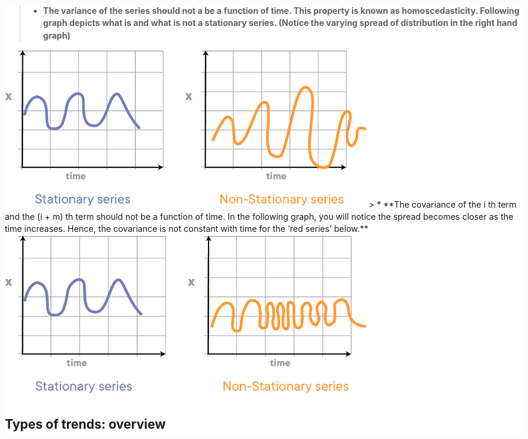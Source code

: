> * **The variance of the series should not a be a function of time. This property is known as homoscedasticity. Following graph depicts what is and what is not a stationary series. (Notice the varying spread of distribution in the right hand graph)**

<img src="images/new_var_nonstationary.png" width="600">
> * **The covariance of the i th term and the (i + m) th term should not be a function of time. In the following graph, you will notice the spread becomes closer as the time increases. Hence, the covariance is not constant with time for the ‘red series’ below.**

<img src="images/new_cov_nonstationary.png" width="600">

## Types of trends: overview
